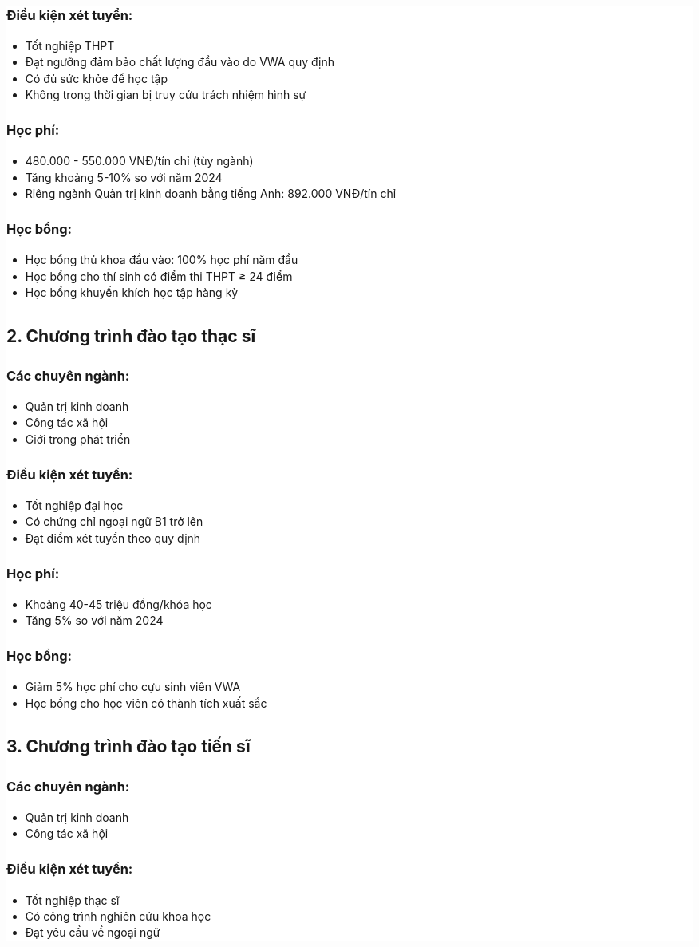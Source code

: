 
### Điều kiện xét tuyển:
  * Tốt nghiệp THPT
  * Đạt ngưỡng đảm bảo chất lượng đầu vào do VWA quy định
  * Có đủ sức khỏe để học tập
  * Không trong thời gian bị truy cứu trách nhiệm hình sự


### Học phí:
  * 480.000 - 550.000 VNĐ/tín chỉ (tùy ngành)
  * Tăng khoảng 5-10% so với năm 2024
  * Riêng ngành Quản trị kinh doanh bằng tiếng Anh: 892.000 VNĐ/tín chỉ


### Học bổng:
  * Học bổng thủ khoa đầu vào: 100% học phí năm đầu
  * Học bổng cho thí sinh có điểm thi THPT ≥ 24 điểm
  * Học bổng khuyến khích học tập hàng kỳ


## 2. Chương trình đào tạo thạc sĩ
### Các chuyên ngành:
  * Quản trị kinh doanh
  * Công tác xã hội
  * Giới trong phát triển


### Điều kiện xét tuyển:
  * Tốt nghiệp đại học
  * Có chứng chỉ ngoại ngữ B1 trở lên
  * Đạt điểm xét tuyển theo quy định


### Học phí:
  * Khoảng 40-45 triệu đồng/khóa học
  * Tăng 5% so với năm 2024


### Học bổng:
  * Giảm 5% học phí cho cựu sinh viên VWA
  * Học bổng cho học viên có thành tích xuất sắc


## 3. Chương trình đào tạo tiến sĩ
### Các chuyên ngành:
  * Quản trị kinh doanh
  * Công tác xã hội


### Điều kiện xét tuyển:
  * Tốt nghiệp thạc sĩ
  * Có công trình nghiên cứu khoa học
  * Đạt yêu cầu về ngoại ngữ
